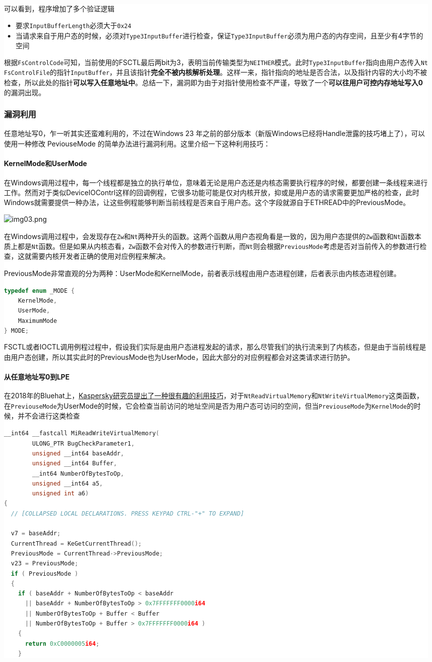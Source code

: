 可以看到，程序增加了多个验证逻辑

- 要求`InputBufferLength`必须大于`0x24`
- 当请求来自于用户态的时候，必须对`Type3InputBuffer`进行检查，保证`Type3InputBuffer`必须为用户态的内存空间，且至少有4字节的空间

根据`FsControlCode`可知，当前使用的FSCTL最后两bit为3，表明当前传输类型为`NEITHER`模式。此时`Type3InputBuffer`指向由用户态传入`NtFsControlFile`的指针`InputBuffer`，并且该指针**完全不被内核解析处理**。这样一来，指针指向的地址是否合法，以及指针内容的大小均不被检查，所以此处的指针**可以写入任意地址中**。总结一下，漏洞即为由于对指针使用检查不严谨，导致了一个**可以往用户可控内存地址写入0**的漏洞出现。

### 漏洞利用

任意地址写0，乍一听其实还蛮难利用的，不过在Windows 23 年之前的部分版本（新版Windows已经将Handle泄露的技巧堵上了），可以使用一种修改 PeviouseMode 的简单办法进行漏洞利用。这里介绍一下这种利用技巧：

#### KernelMode和UserMode

在Windows调用过程中，每一个线程都是独立的执行单位，意味着无论是用户态还是内核态需要执行程序的时候，都要创建一条线程来进行工作。然而对于类似DeviceIOContrl这样的回调例程，它很多功能可能是仅对内核开放，抑或是用户态的请求需要更加严格的检查，此时Windows就需要提供一种办法，让这些例程能够判断当前线程是否来自于用户态。这个字段就源自于ETHREAD中的PreviousMode。

![img03.png](https://shs3.b.qianxin.com/attack_forum/2024/06/attach-00f94d8f1185987180ca3960fb59b2e6a4333ef3.png)

在Windows调用过程中，会发现存在`Zw`和`Nt`两种开头的函数。这两个函数从用户态视角看是一致的，因为用户态提供的`Zw`函数和`Nt`函数本质上都是`Nt`函数。但是如果从内核态看，`Zw`函数不会对传入的参数进行判断，而`Nt`则会根据`PreviousMode`考虑是否对当前传入的参数进行检查，这就需要内核开发者正确的使用对应例程来解决。

PreviousMode非常直观的分为两种：UserMode和KernelMode，前者表示线程由用户态进程创建，后者表示由内核态进程创建。

```cpp
typedef enum _MODE {
    KernelMode,
    UserMode,
    MaximumMode
} MODE;
```

FSCTL或者IOCTL调用例程过程中，假设我们实际是由用户态进程发起的请求，那么尽管我们的执行流来到了内核态，但是由于当前线程是由用户态创建，所以其实此时的PreviousMode也为UserMode，因此大部分的对应例程都会对这类请求进行防护。

#### 从任意地址写0到LPE

在2018年的Bluehat上，[Kaspersky研究员提出了一种很有趣的利用技巧](https://query.prod.cms.rt.microsoft.com/cms/api/am/binary/RE375Xk)，对于`NtReadVirtualMemory`和`NtWriteVirtualMemory`这类函数，在`PreviouseMode`为UserMode的时候，它会检查当前访问的地址空间是否为用户态可访问的空间，但当`PreviouseMode`为`KernelMode`的时候，并不会进行这类检查

```cpp
__int64 __fastcall MiReadWriteVirtualMemory(
        ULONG_PTR BugCheckParameter1,
        unsigned __int64 baseAddr,
        unsigned __int64 Buffer,
        __int64 NumberOfBytesToOp,
        unsigned __int64 a5,
        unsigned int a6)
{
  // [COLLAPSED LOCAL DECLARATIONS. PRESS KEYPAD CTRL-"+" TO EXPAND]

  v7 = baseAddr;
  CurrentThread = KeGetCurrentThread();
  PreviousMode = CurrentThread->PreviousMode;
  v23 = PreviousMode;
  if ( PreviousMode )
  {
    if ( baseAddr + NumberOfBytesToOp < baseAddr
      || baseAddr + NumberOfBytesToOp > 0x7FFFFFFF0000i64
      || NumberOfBytesToOp + Buffer < Buffer
      || NumberOfBytesToOp + Buffer > 0x7FFFFFFF0000i64 )
    {
      return 0xC0000005i64;
    }
```